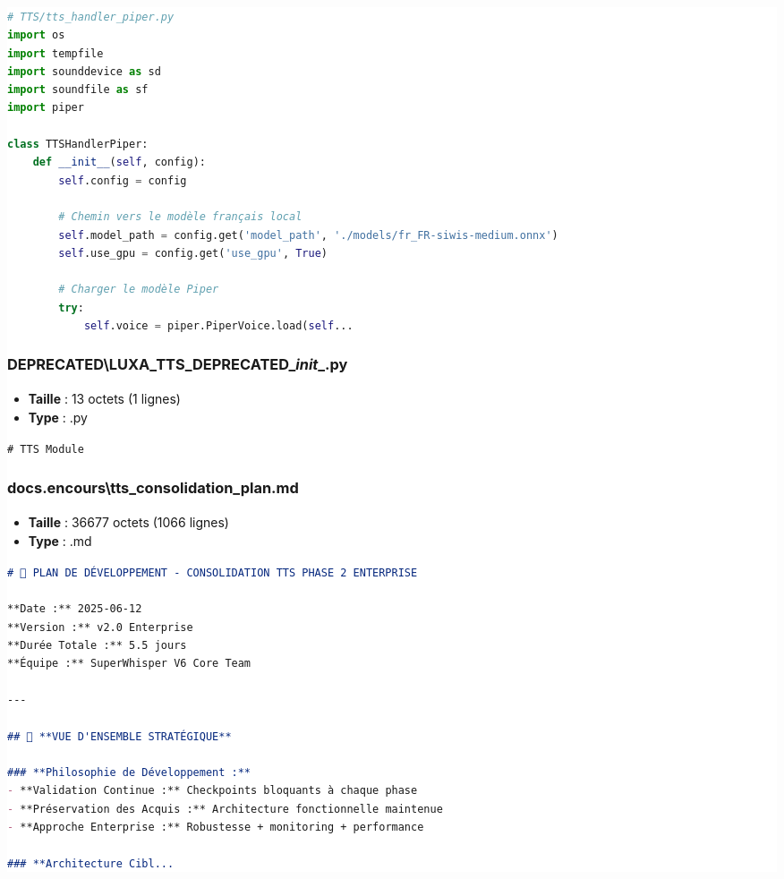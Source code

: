 ```python
# TTS/tts_handler_piper.py
import os
import tempfile
import sounddevice as sd
import soundfile as sf
import piper

class TTSHandlerPiper:
    def __init__(self, config):
        self.config = config
        
        # Chemin vers le modèle français local
        self.model_path = config.get('model_path', './models/fr_FR-siwis-medium.onnx')
        self.use_gpu = config.get('use_gpu', True)
        
        # Charger le modèle Piper
        try:
            self.voice = piper.PiperVoice.load(self...
```

### **DEPRECATED\LUXA_TTS_DEPRECATED\__init__.py**
- **Taille** : 13 octets (1 lignes)
- **Type** : .py

```
# TTS Module 
```

### **docs\.encours\tts_consolidation_plan.md**
- **Taille** : 36677 octets (1066 lignes)
- **Type** : .md

```markdown
# 📅 PLAN DE DÉVELOPPEMENT - CONSOLIDATION TTS PHASE 2 ENTERPRISE

**Date :** 2025-06-12  
**Version :** v2.0 Enterprise  
**Durée Totale :** 5.5 jours  
**Équipe :** SuperWhisper V6 Core Team  

---

## 🎯 **VUE D'ENSEMBLE STRATÉGIQUE**

### **Philosophie de Développement :**
- **Validation Continue :** Checkpoints bloquants à chaque phase
- **Préservation des Acquis :** Architecture fonctionnelle maintenue
- **Approche Enterprise :** Robustesse + monitoring + performance

### **Architecture Cibl...
```
